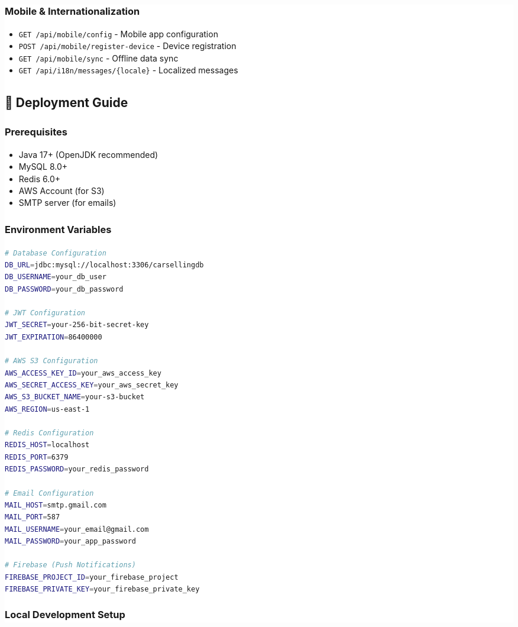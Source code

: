 ### **Mobile & Internationalization**
- `GET /api/mobile/config` - Mobile app configuration
- `POST /api/mobile/register-device` - Device registration
- `GET /api/mobile/sync` - Offline data sync
- `GET /api/i18n/messages/{locale}` - Localized messages

## 🚀 Deployment Guide

### **Prerequisites**
- Java 17+ (OpenJDK recommended)
- MySQL 8.0+
- Redis 6.0+
- AWS Account (for S3)
- SMTP server (for emails)

### **Environment Variables**

```bash
# Database Configuration
DB_URL=jdbc:mysql://localhost:3306/carsellingdb
DB_USERNAME=your_db_user
DB_PASSWORD=your_db_password

# JWT Configuration
JWT_SECRET=your-256-bit-secret-key
JWT_EXPIRATION=86400000

# AWS S3 Configuration
AWS_ACCESS_KEY_ID=your_aws_access_key
AWS_SECRET_ACCESS_KEY=your_aws_secret_key
AWS_S3_BUCKET_NAME=your-s3-bucket
AWS_REGION=us-east-1

# Redis Configuration
REDIS_HOST=localhost
REDIS_PORT=6379
REDIS_PASSWORD=your_redis_password

# Email Configuration
MAIL_HOST=smtp.gmail.com
MAIL_PORT=587
MAIL_USERNAME=your_email@gmail.com
MAIL_PASSWORD=your_app_password

# Firebase (Push Notifications)
FIREBASE_PROJECT_ID=your_firebase_project
FIREBASE_PRIVATE_KEY=your_firebase_private_key
```

### **Local Development Setup**
